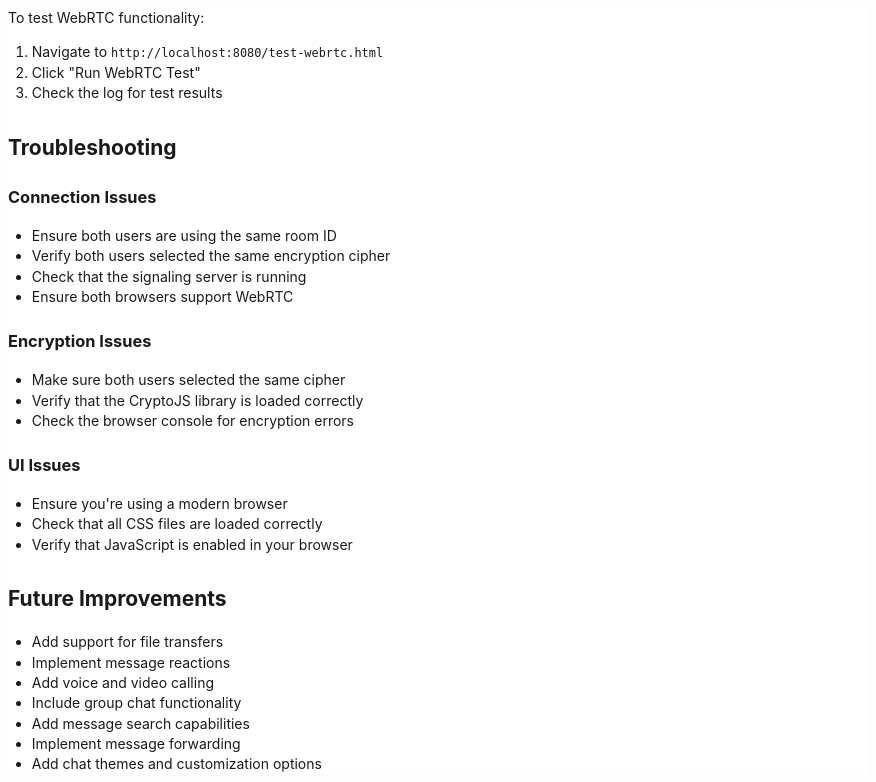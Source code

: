 To test WebRTC functionality:
1. Navigate to `http://localhost:8080/test-webrtc.html`
2. Click "Run WebRTC Test"
3. Check the log for test results

## Troubleshooting

### Connection Issues
- Ensure both users are using the same room ID
- Verify both users selected the same encryption cipher
- Check that the signaling server is running
- Ensure both browsers support WebRTC

### Encryption Issues
- Make sure both users selected the same cipher
- Verify that the CryptoJS library is loaded correctly
- Check the browser console for encryption errors

### UI Issues
- Ensure you're using a modern browser
- Check that all CSS files are loaded correctly
- Verify that JavaScript is enabled in your browser

## Future Improvements

- Add support for file transfers
- Implement message reactions
- Add voice and video calling
- Include group chat functionality
- Add message search capabilities
- Implement message forwarding
- Add chat themes and customization options
